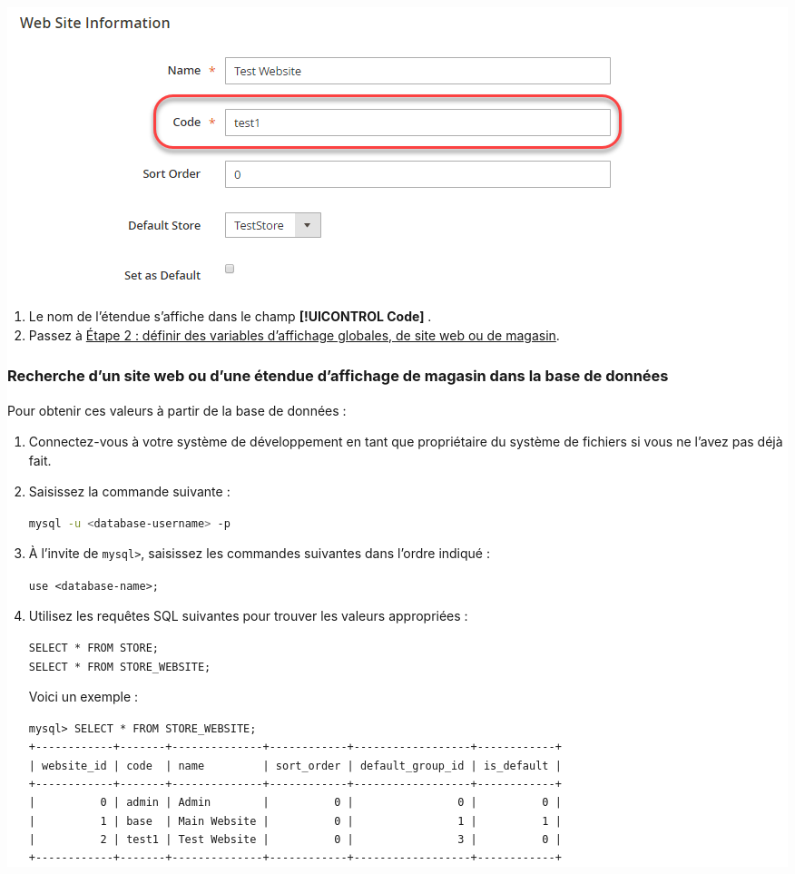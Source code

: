   ![Trouver un code de site web](../../assets/configuration/website-code.png)

1. Le nom de l’étendue s’affiche dans le champ **[!UICONTROL Code]** .
1. Passez à [Étape 2 : définir des variables d’affichage globales, de site web ou de magasin](#step-2-set-global-website-or-store-view-variables).

### Recherche d’un site web ou d’une étendue d’affichage de magasin dans la base de données

Pour obtenir ces valeurs à partir de la base de données :

1. Connectez-vous à votre système de développement en tant que propriétaire du système de fichiers si vous ne l’avez pas déjà fait.
1. Saisissez la commande suivante :

   ```bash
   mysql -u <database-username> -p
   ```

1. À l’invite de `mysql>`, saisissez les commandes suivantes dans l’ordre indiqué :

   ```shell
   use <database-name>;
   ```

1. Utilisez les requêtes SQL suivantes pour trouver les valeurs appropriées :

   ```shell
   SELECT * FROM STORE;
   SELECT * FROM STORE_WEBSITE;
   ```

   Voici un exemple :

   ```shell
   mysql> SELECT * FROM STORE_WEBSITE;
   +------------+-------+--------------+------------+------------------+------------+
   | website_id | code  | name         | sort_order | default_group_id | is_default |
   +------------+-------+--------------+------------+------------------+------------+
   |          0 | admin | Admin        |          0 |                0 |          0 |
   |          1 | base  | Main Website |          0 |                1 |          1 |
   |          2 | test1 | Test Website |          0 |                3 |          0 |
   +------------+-------+--------------+------------+------------------+------------+
   ```
